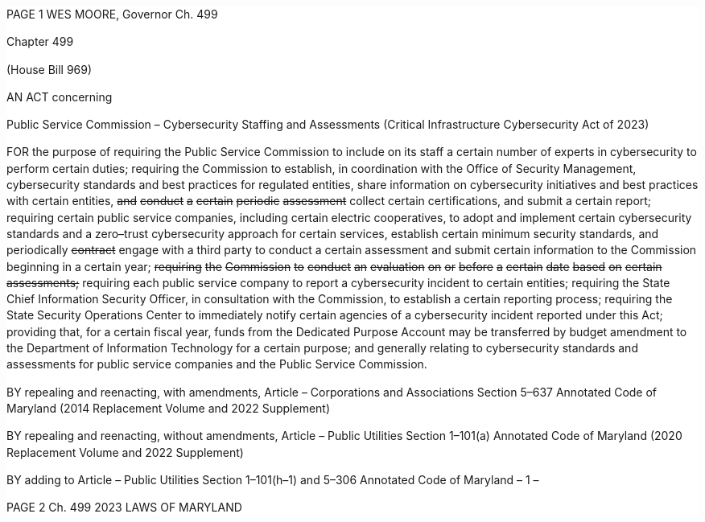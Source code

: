 PAGE 1
WES MOORE, Governor Ch. 499

Chapter 499

(House Bill 969)

AN ACT concerning

Public Service Commission – Cybersecurity Staffing and Assessments
(Critical Infrastructure Cybersecurity Act of 2023)

FOR the purpose of requiring the Public Service Commission to include on its staff a certain
number of experts in cybersecurity to perform certain duties; requiring the
Commission to establish, in coordination with the Office of Security Management,
cybersecurity standards and best practices for regulated entities, share information
on cybersecurity initiatives and best practices with certain entities, ~~and~~ ~~conduct~~ ~~a~~
~~certain~~ ~~periodic~~ ~~assessment~~ collect certain certifications, and submit a certain report;
requiring certain public service companies, including certain electric cooperatives, to
adopt and implement certain cybersecurity standards and a zero–trust cybersecurity
approach for certain services, establish certain minimum security standards, and
periodically ~~contract~~ engage with a third party to conduct a certain assessment and
submit certain information to the Commission beginning in a certain year; ~~requiring~~
~~the~~ ~~Commission~~ ~~to~~ ~~conduct~~ ~~an~~ ~~evaluation~~ ~~on~~ ~~or~~ ~~before~~ ~~a~~ ~~certain~~ ~~date~~ ~~based~~ ~~on~~ ~~certain~~
~~assessments;~~ requiring each public service company to report a cybersecurity incident
to certain entities; requiring the State Chief Information Security Officer, in
consultation with the Commission, to establish a certain reporting process; requiring
the State Security Operations Center to immediately notify certain agencies of a
cybersecurity incident reported under this Act; providing that, for a certain fiscal year,
funds from the Dedicated Purpose Account may be transferred by budget amendment
to the Department of Information Technology for a certain purpose; and generally
relating to cybersecurity standards and assessments for public service companies
and the Public Service Commission.

BY repealing and reenacting, with amendments,
Article – Corporations and Associations
Section 5–637
Annotated Code of Maryland
(2014 Replacement Volume and 2022 Supplement)

BY repealing and reenacting, without amendments,
Article – Public Utilities
Section 1–101(a)
Annotated Code of Maryland
(2020 Replacement Volume and 2022 Supplement)

BY adding to
Article – Public Utilities
Section 1–101(h–1) and 5–306
Annotated Code of Maryland
– 1 –

PAGE 2
Ch. 499 2023 LAWS OF MARYLAND
